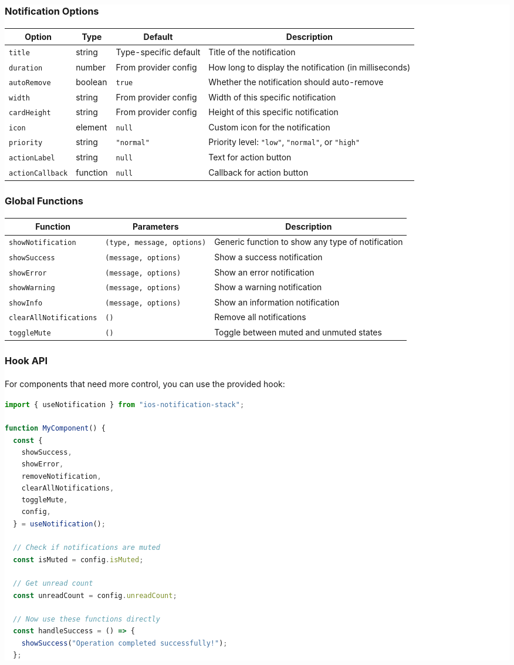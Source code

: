 ### Notification Options

| Option           | Type     | Default               | Description                                            |
| ---------------- | -------- | --------------------- | ------------------------------------------------------ |
| `title`          | string   | Type-specific default | Title of the notification                              |
| `duration`       | number   | From provider config  | How long to display the notification (in milliseconds) |
| `autoRemove`     | boolean  | `true`                | Whether the notification should auto-remove            |
| `width`          | string   | From provider config  | Width of this specific notification                    |
| `cardHeight`     | string   | From provider config  | Height of this specific notification                   |
| `icon`           | element  | `null`                | Custom icon for the notification                       |
| `priority`       | string   | `"normal"`            | Priority level: `"low"`, `"normal"`, or `"high"`       |
| `actionLabel`    | string   | `null`                | Text for action button                                 |
| `actionCallback` | function | `null`                | Callback for action button                             |

### Global Functions

| Function                | Parameters                 | Description                                       |
| ----------------------- | -------------------------- | ------------------------------------------------- |
| `showNotification`      | `(type, message, options)` | Generic function to show any type of notification |
| `showSuccess`           | `(message, options)`       | Show a success notification                       |
| `showError`             | `(message, options)`       | Show an error notification                        |
| `showWarning`           | `(message, options)`       | Show a warning notification                       |
| `showInfo`              | `(message, options)`       | Show an information notification                  |
| `clearAllNotifications` | `()`                       | Remove all notifications                          |
| `toggleMute`            | `()`                       | Toggle between muted and unmuted states           |

### Hook API

For components that need more control, you can use the provided hook:

```javascript
import { useNotification } from "ios-notification-stack";

function MyComponent() {
  const {
    showSuccess,
    showError,
    removeNotification,
    clearAllNotifications,
    toggleMute,
    config,
  } = useNotification();

  // Check if notifications are muted
  const isMuted = config.isMuted;

  // Get unread count
  const unreadCount = config.unreadCount;

  // Now use these functions directly
  const handleSuccess = () => {
    showSuccess("Operation completed successfully!");
  };
```